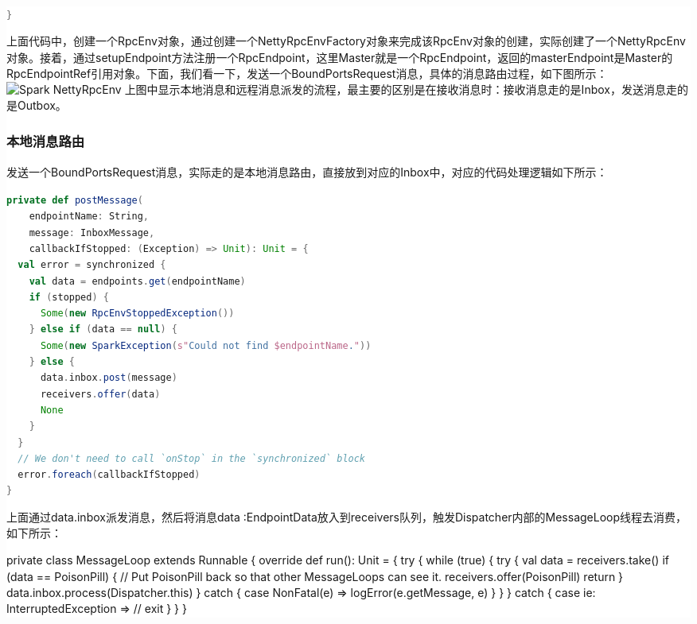 ```scala
}
```
上面代码中，创建一个RpcEnv对象，通过创建一个NettyRpcEnvFactory对象来完成该RpcEnv对象的创建，实际创建了一个NettyRpcEnv对象。接着，通过setupEndpoint方法注册一个RpcEndpoint，这里Master就是一个RpcEndpoint，返回的masterEndpoint是Master的RpcEndpointRef引用对象。下面，我们看一下，发送一个BoundPortsRequest消息，具体的消息路由过程，如下图所示：
![Spark NettyRpcEnv](/resources/bigdata/Master-startRpcEnvAndEndpoint.png)
上图中显示本地消息和远程消息派发的流程，最主要的区别是在接收消息时：接收消息走的是Inbox，发送消息走的是Outbox。

### 本地消息路由
发送一个BoundPortsRequest消息，实际走的是本地消息路由，直接放到对应的Inbox中，对应的代码处理逻辑如下所示：
```scala
private def postMessage(
    endpointName: String,
    message: InboxMessage,
    callbackIfStopped: (Exception) => Unit): Unit = {
  val error = synchronized {
    val data = endpoints.get(endpointName)
    if (stopped) {
      Some(new RpcEnvStoppedException())
    } else if (data == null) {
      Some(new SparkException(s"Could not find $endpointName."))
    } else {
      data.inbox.post(message)
      receivers.offer(data)
      None
    }
  }
  // We don't need to call `onStop` in the `synchronized` block
  error.foreach(callbackIfStopped)
}
```


上面通过data.inbox派发消息，然后将消息data :EndpointData放入到receivers队列，触发Dispatcher内部的MessageLoop线程去消费，如下所示：

private class MessageLoop extends Runnable {
  override def run(): Unit = {
    try {
      while (true) {
        try {
          val data = receivers.take()
          if (data == PoisonPill) {
            // Put PoisonPill back so that other MessageLoops can see it.
            receivers.offer(PoisonPill)
            return
          }
          data.inbox.process(Dispatcher.this)
        } catch {
          case NonFatal(e) => logError(e.getMessage, e)
        }
      }
    } catch {
      case ie: InterruptedException => // exit
    }
  }
}

